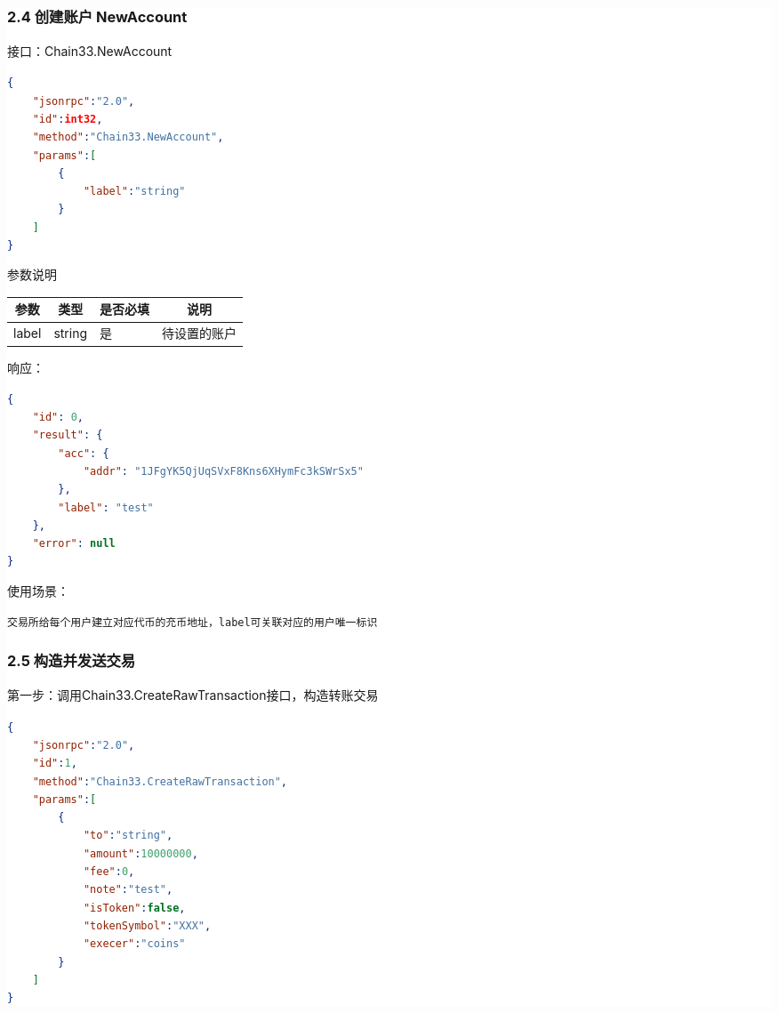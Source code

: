 
### 2.4 创建账户 NewAccount
接口：Chain33.NewAccount
```json
{
    "jsonrpc":"2.0", 
    "id":int32, 
    "method":"Chain33.NewAccount",
    "params":[
        {
            "label":"string"
        }
    ]
}
```
参数说明

|参数|类型|是否必填|说明|
|-|-|-|-|
|label|string|是|待设置的账户|
响应：
```json
{
    "id": 0,
    "result": {
        "acc": {
            "addr": "1JFgYK5QjUqSVxF8Kns6XHymFc3kSWrSx5"
        },
        "label": "test"
    },
    "error": null
}
```

使用场景：
```markdown
交易所给每个用户建立对应代币的充币地址，label可关联对应的用户唯一标识

```

### 2.5 构造并发送交易

第一步：调用Chain33.CreateRawTransaction接口，构造转账交易

```json
{
    "jsonrpc":"2.0",
    "id":1,
    "method":"Chain33.CreateRawTransaction",
    "params":[
        {
            "to":"string",
            "amount":10000000,
            "fee":0,
            "note":"test",
            "isToken":false,
            "tokenSymbol":"XXX",
            "execer":"coins" 
        }
    ]
}

```
